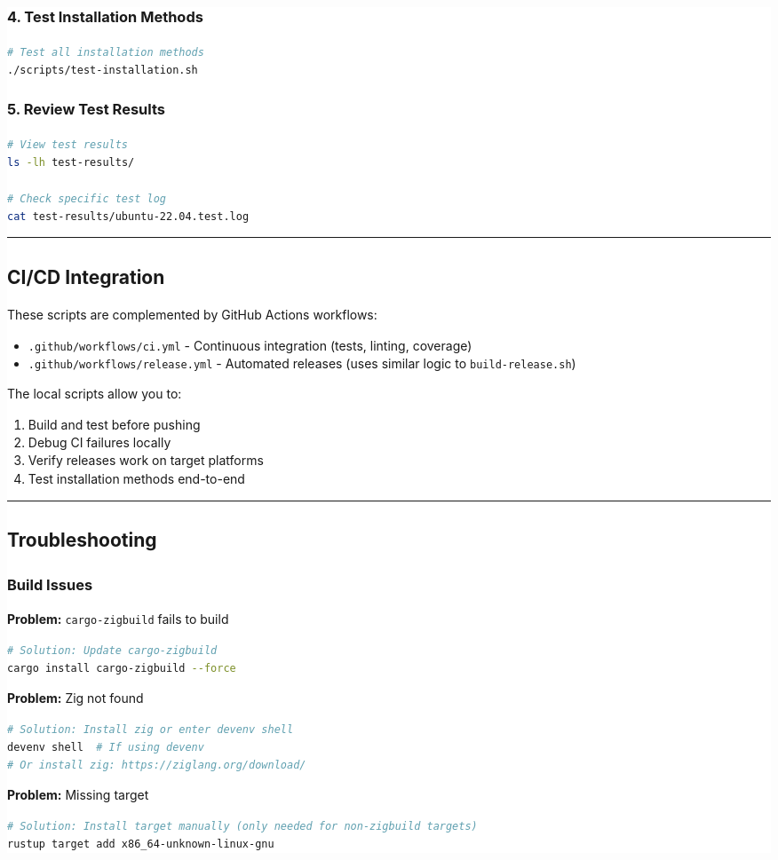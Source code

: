 ### 4. Test Installation Methods
```bash
# Test all installation methods
./scripts/test-installation.sh
```

### 5. Review Test Results
```bash
# View test results
ls -lh test-results/

# Check specific test log
cat test-results/ubuntu-22.04.test.log
```

---

## CI/CD Integration

These scripts are complemented by GitHub Actions workflows:

- `.github/workflows/ci.yml` - Continuous integration (tests, linting, coverage)
- `.github/workflows/release.yml` - Automated releases (uses similar logic to `build-release.sh`)

The local scripts allow you to:
1. Build and test before pushing
2. Debug CI failures locally
3. Verify releases work on target platforms
4. Test installation methods end-to-end

---

## Troubleshooting

### Build Issues

**Problem:** `cargo-zigbuild` fails to build
```bash
# Solution: Update cargo-zigbuild
cargo install cargo-zigbuild --force
```

**Problem:** Zig not found
```bash
# Solution: Install zig or enter devenv shell
devenv shell  # If using devenv
# Or install zig: https://ziglang.org/download/
```

**Problem:** Missing target
```bash
# Solution: Install target manually (only needed for non-zigbuild targets)
rustup target add x86_64-unknown-linux-gnu
```
